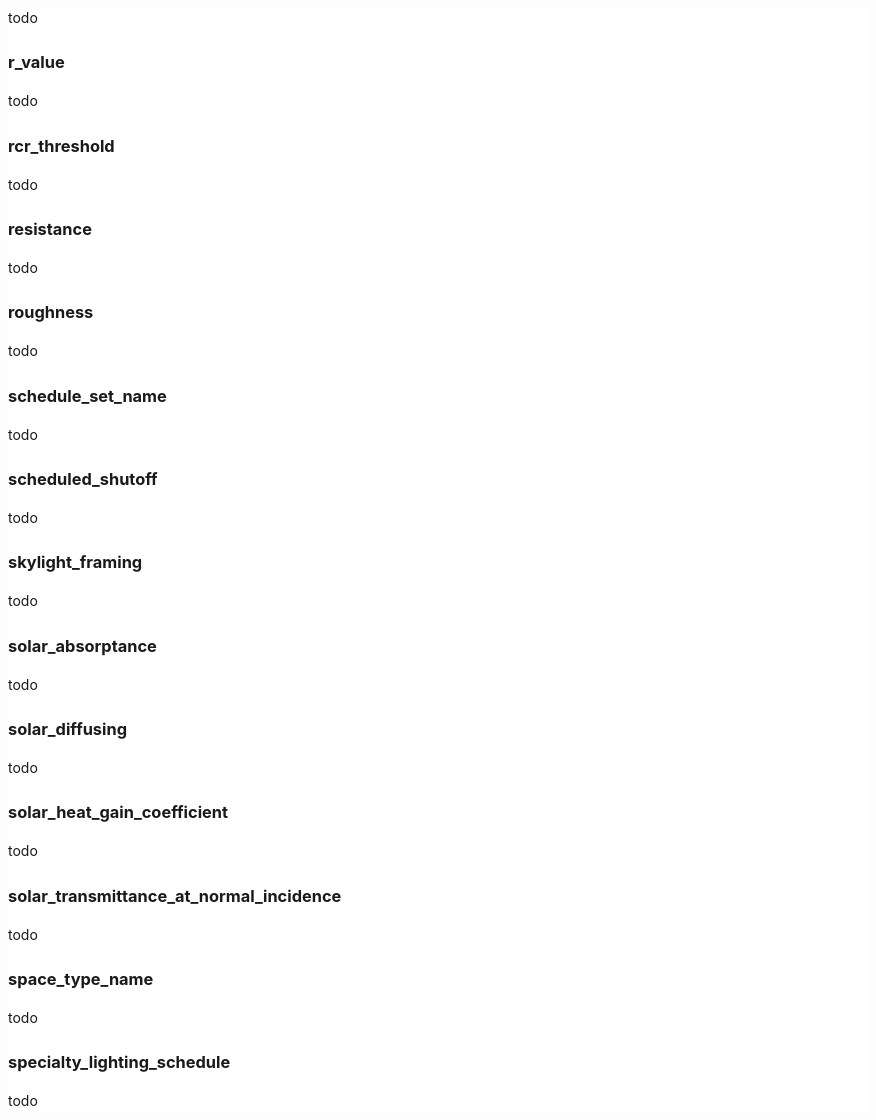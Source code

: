 todo

### r_value

todo

### rcr_threshold

todo

### resistance

todo

### roughness

todo

### schedule_set_name

todo

### scheduled_shutoff

todo

### skylight_framing

todo

### solar_absorptance

todo

### solar_diffusing

todo

### solar_heat_gain_coefficient

todo

### solar_transmittance_at_normal_incidence

todo

### space_type_name

todo

### specialty_lighting_schedule

todo
